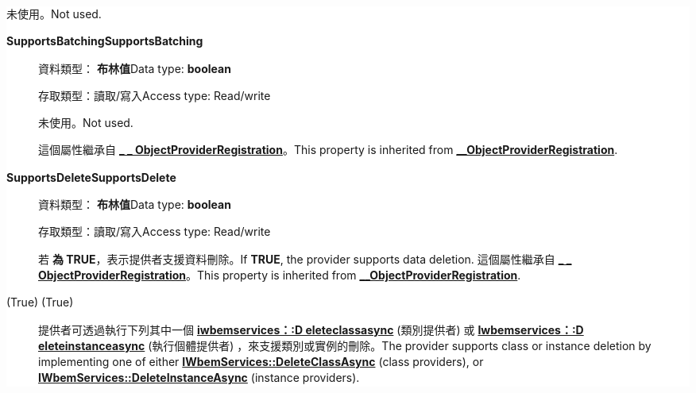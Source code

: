 <span data-ttu-id="08959-166">未使用。</span><span class="sxs-lookup"><span data-stu-id="08959-166">Not used.</span></span>

</dd> <dt>

<span data-ttu-id="08959-167">**SupportsBatching**</span><span class="sxs-lookup"><span data-stu-id="08959-167">**SupportsBatching**</span></span>
</dt> <dd> <dl> <dt>

<span data-ttu-id="08959-168">資料類型： **布林值**</span><span class="sxs-lookup"><span data-stu-id="08959-168">Data type: **boolean**</span></span>
</dt> <dt>

<span data-ttu-id="08959-169">存取類型：讀取/寫入</span><span class="sxs-lookup"><span data-stu-id="08959-169">Access type: Read/write</span></span>
</dt> </dl>

<span data-ttu-id="08959-170">未使用。</span><span class="sxs-lookup"><span data-stu-id="08959-170">Not used.</span></span>

<span data-ttu-id="08959-171">這個屬性繼承自 [**\_ \_ ObjectProviderRegistration**](--objectproviderregistration.md)。</span><span class="sxs-lookup"><span data-stu-id="08959-171">This property is inherited from [**\_\_ObjectProviderRegistration**](--objectproviderregistration.md).</span></span>

</dd> <dt>

<span data-ttu-id="08959-172">**SupportsDelete**</span><span class="sxs-lookup"><span data-stu-id="08959-172">**SupportsDelete**</span></span>
</dt> <dd> <dl> <dt>

<span data-ttu-id="08959-173">資料類型： **布林值**</span><span class="sxs-lookup"><span data-stu-id="08959-173">Data type: **boolean**</span></span>
</dt> <dt>

<span data-ttu-id="08959-174">存取類型：讀取/寫入</span><span class="sxs-lookup"><span data-stu-id="08959-174">Access type: Read/write</span></span>
</dt> </dl>

<span data-ttu-id="08959-175">若 **為 TRUE**，表示提供者支援資料刪除。</span><span class="sxs-lookup"><span data-stu-id="08959-175">If **TRUE**, the provider supports data deletion.</span></span> <span data-ttu-id="08959-176">這個屬性繼承自 [**\_ \_ ObjectProviderRegistration**](--objectproviderregistration.md)。</span><span class="sxs-lookup"><span data-stu-id="08959-176">This property is inherited from [**\_\_ObjectProviderRegistration**](--objectproviderregistration.md).</span></span>

<dt>



 <span data-ttu-id="08959-177"> (True) </span><span class="sxs-lookup"><span data-stu-id="08959-177">(True)</span></span>


</dt> <dd>

<span data-ttu-id="08959-178">提供者可透過執行下列其中一個 [**iwbemservices：:D eleteclassasync**](/windows/desktop/api/WbemCli/nf-wbemcli-iwbemservices-deleteclassasync) (類別提供者) 或 [**Iwbemservices：:D eleteinstanceasync**](/windows/desktop/api/WbemCli/nf-wbemcli-iwbemservices-deleteinstanceasync) (執行個體提供者) ，來支援類別或實例的刪除。</span><span class="sxs-lookup"><span data-stu-id="08959-178">The provider supports class or instance deletion by implementing one of either [**IWbemServices::DeleteClassAsync**](/windows/desktop/api/WbemCli/nf-wbemcli-iwbemservices-deleteclassasync) (class providers), or [**IWbemServices::DeleteInstanceAsync**](/windows/desktop/api/WbemCli/nf-wbemcli-iwbemservices-deleteinstanceasync) (instance providers).</span></span>
